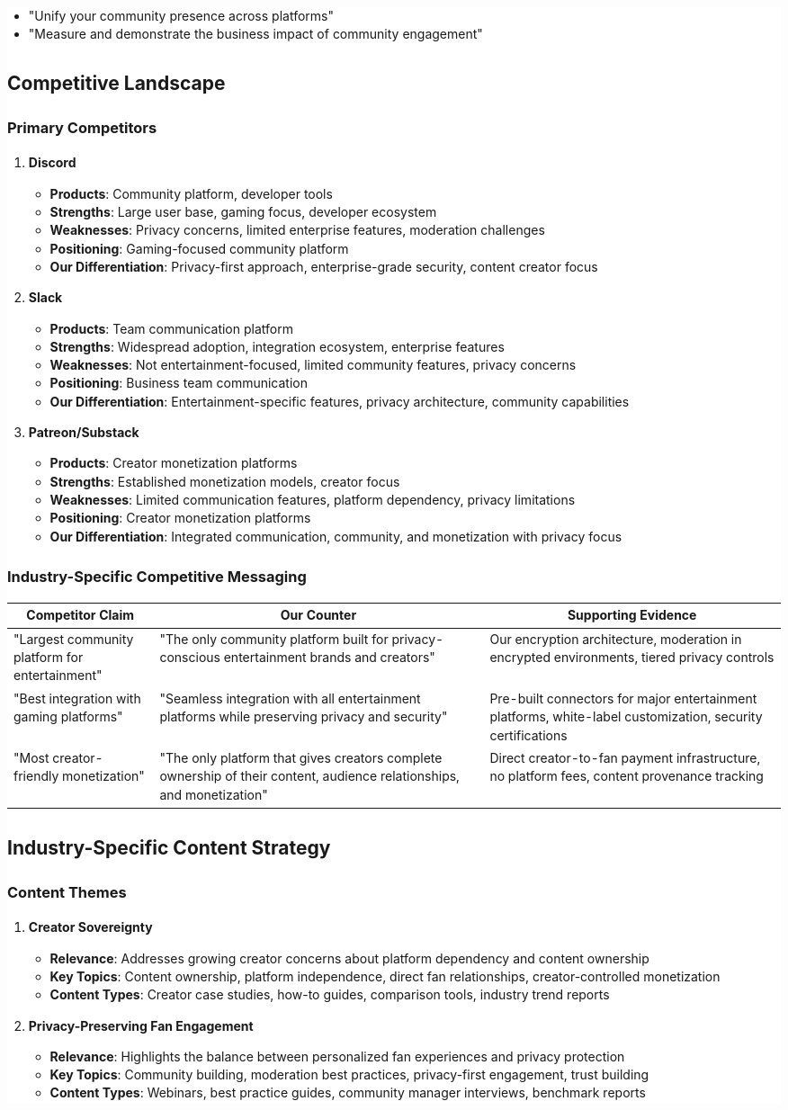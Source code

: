   - "Unify your community presence across platforms"
  - "Measure and demonstrate the business impact of community engagement"

## Competitive Landscape

### Primary Competitors
1. **Discord**
   - **Products**: Community platform, developer tools
   - **Strengths**: Large user base, gaming focus, developer ecosystem
   - **Weaknesses**: Privacy concerns, limited enterprise features, moderation challenges
   - **Positioning**: Gaming-focused community platform
   - **Our Differentiation**: Privacy-first approach, enterprise-grade security, content creator focus

2. **Slack**
   - **Products**: Team communication platform
   - **Strengths**: Widespread adoption, integration ecosystem, enterprise features
   - **Weaknesses**: Not entertainment-focused, limited community features, privacy concerns
   - **Positioning**: Business team communication
   - **Our Differentiation**: Entertainment-specific features, privacy architecture, community capabilities

3. **Patreon/Substack**
   - **Products**: Creator monetization platforms
   - **Strengths**: Established monetization models, creator focus
   - **Weaknesses**: Limited communication features, platform dependency, privacy limitations
   - **Positioning**: Creator monetization platforms
   - **Our Differentiation**: Integrated communication, community, and monetization with privacy focus

### Industry-Specific Competitive Messaging
| Competitor Claim | Our Counter | Supporting Evidence |
|------------------|-------------|---------------------|
| "Largest community platform for entertainment" | "The only community platform built for privacy-conscious entertainment brands and creators" | Our encryption architecture, moderation in encrypted environments, tiered privacy controls |
| "Best integration with gaming platforms" | "Seamless integration with all entertainment platforms while preserving privacy and security" | Pre-built connectors for major entertainment platforms, white-label customization, security certifications |
| "Most creator-friendly monetization" | "The only platform that gives creators complete ownership of their content, audience relationships, and monetization" | Direct creator-to-fan payment infrastructure, no platform fees, content provenance tracking |

## Industry-Specific Content Strategy

### Content Themes
1. **Creator Sovereignty**
   - **Relevance**: Addresses growing creator concerns about platform dependency and content ownership
   - **Key Topics**: Content ownership, platform independence, direct fan relationships, creator-controlled monetization
   - **Content Types**: Creator case studies, how-to guides, comparison tools, industry trend reports

2. **Privacy-Preserving Fan Engagement**
   - **Relevance**: Highlights the balance between personalized fan experiences and privacy protection
   - **Key Topics**: Community building, moderation best practices, privacy-first engagement, trust building
   - **Content Types**: Webinars, best practice guides, community manager interviews, benchmark reports

